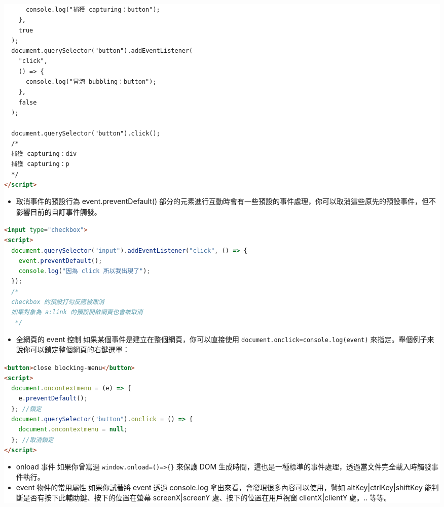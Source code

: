 ```html
      console.log("捕獲 capturing：button");
    },
    true
  );
  document.querySelector("button").addEventListener(
    "click",
    () => {
      console.log("冒泡 bubbling：button");
    },
    false
  );

  document.querySelector("button").click();
  /*
  捕獲 capturing：div
  捕獲 capturing：p
  */
</script>
```
- 取消事件的預設行為 event.preventDefault()
  部分的元素進行互動時會有一些預設的事件處理，你可以取消這些原先的預設事件，但不影響目前的自訂事件觸發。
```html
<input type="checkbox">
<script>
  document.querySelector("input").addEventListener("click", () => {
    event.preventDefault();
    console.log("因為 click 所以我出現了");
  });
  /*
  checkbox 的預設打勾反應被取消
  如果對象為 a:link 的預設開啟網頁也會被取消
   */
```
- 全網頁的 event 控制
  如果某個事件是建立在整個網頁，你可以直接使用 `document.onclick=console.log(event)` 來指定。舉個例子來說你可以鎖定整個網頁的右鍵選單：
```html
<button>close blocking-menu</button>
<script>
  document.oncontextmenu = (e) => {
    e.preventDefault();
  }; //鎖定
  document.querySelector("button").onclick = () => {
    document.oncontextmenu = null;
  }; //取消鎖定
</script>
```
- onload 事件
  如果你曾寫過 `window.onload=()=>{}` 來保護 DOM 生成時間，這也是一種標準的事件處理，透過當文件完全載入時觸發事件執行。
- event 物件的常用屬性
  如果你試著將 event 透過 console.log 拿出來看，會發現很多內容可以使用，譬如 altKey|ctrlKey|shiftKey 能判斷是否有按下此輔助鍵、按下的位置在螢幕 screenX|screenY 處、按下的位置在用戶視窗 clientX|clientY 處。.. 等等。
